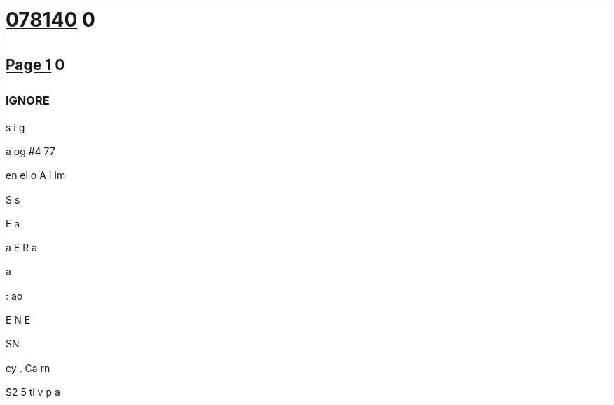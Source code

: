 # [078140](https://demo.humlab.umu.se/courier/078140engo.pdf) 0

## [Page 1](https://demo.humlab.umu.se/courier/078140engo.pdf#page=1) 0

### IGNORE

s
i
g
 
a 
og 
#4
77
 
en
el
o 
A 
I 
im
 
S
s
 
E
a
 
a
E
 R
a
 
a
 
: 
ao
 
E
N
E
 
SN
 
cy
. 
Ca
rn
 
S2
5 
ti
v 
p
a
 